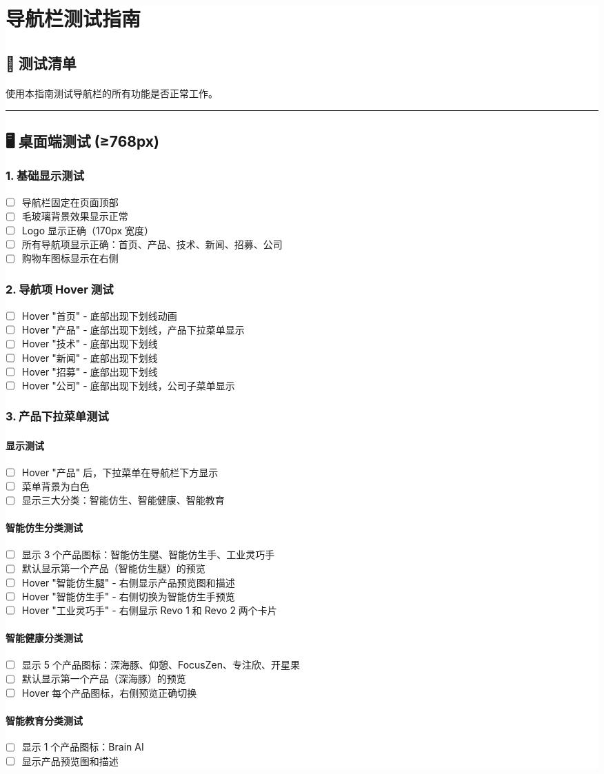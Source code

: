 # 导航栏测试指南

## 🧪 测试清单

使用本指南测试导航栏的所有功能是否正常工作。

---

## 🖥️ 桌面端测试 (≥768px)

### 1. 基础显示测试

- [ ] 导航栏固定在页面顶部
- [ ] 毛玻璃背景效果显示正常
- [ ] Logo 显示正确（170px 宽度）
- [ ] 所有导航项显示正确：首页、产品、技术、新闻、招募、公司
- [ ] 购物车图标显示在右侧

### 2. 导航项 Hover 测试

- [ ] Hover "首页" - 底部出现下划线动画
- [ ] Hover "产品" - 底部出现下划线，产品下拉菜单显示
- [ ] Hover "技术" - 底部出现下划线
- [ ] Hover "新闻" - 底部出现下划线
- [ ] Hover "招募" - 底部出现下划线
- [ ] Hover "公司" - 底部出现下划线，公司子菜单显示

### 3. 产品下拉菜单测试

#### 显示测试
- [ ] Hover "产品" 后，下拉菜单在导航栏下方显示
- [ ] 菜单背景为白色
- [ ] 显示三大分类：智能仿生、智能健康、智能教育

#### 智能仿生分类测试
- [ ] 显示 3 个产品图标：智能仿生腿、智能仿生手、工业灵巧手
- [ ] 默认显示第一个产品（智能仿生腿）的预览
- [ ] Hover "智能仿生腿" - 右侧显示产品预览图和描述
- [ ] Hover "智能仿生手" - 右侧切换为智能仿生手预览
- [ ] Hover "工业灵巧手" - 右侧显示 Revo 1 和 Revo 2 两个卡片

#### 智能健康分类测试
- [ ] 显示 5 个产品图标：深海豚、仰憩、FocusZen、专注欣、开星果
- [ ] 默认显示第一个产品（深海豚）的预览
- [ ] Hover 每个产品图标，右侧预览正确切换

#### 智能教育分类测试
- [ ] 显示 1 个产品图标：Brain AI
- [ ] 显示产品预览图和描述
